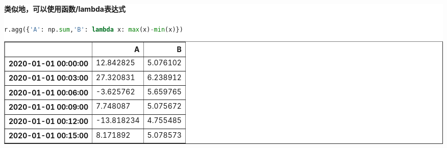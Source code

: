 

#### 类似地，可以使用函数/lambda表达式


```python
r.agg({'A': np.sum,'B': lambda x: max(x)-min(x)})
```




<div>
<style scoped>
    .dataframe tbody tr th:only-of-type {
        vertical-align: middle;
    }

    .dataframe tbody tr th {
        vertical-align: top;
    }

    .dataframe thead th {
        text-align: right;
    }
</style>
<table border="1" class="dataframe">
  <thead>
    <tr style="text-align: right;">
      <th></th>
      <th>A</th>
      <th>B</th>
    </tr>
  </thead>
  <tbody>
    <tr>
      <th>2020-01-01 00:00:00</th>
      <td>12.842825</td>
      <td>5.076102</td>
    </tr>
    <tr>
      <th>2020-01-01 00:03:00</th>
      <td>27.320831</td>
      <td>6.238912</td>
    </tr>
    <tr>
      <th>2020-01-01 00:06:00</th>
      <td>-3.625762</td>
      <td>5.659765</td>
    </tr>
    <tr>
      <th>2020-01-01 00:09:00</th>
      <td>7.748087</td>
      <td>5.075672</td>
    </tr>
    <tr>
      <th>2020-01-01 00:12:00</th>
      <td>-13.818234</td>
      <td>4.755485</td>
    </tr>
    <tr>
      <th>2020-01-01 00:15:00</th>
      <td>8.171892</td>
      <td>5.078573</td>
    </tr>
  </tbody>
</table>
</div>